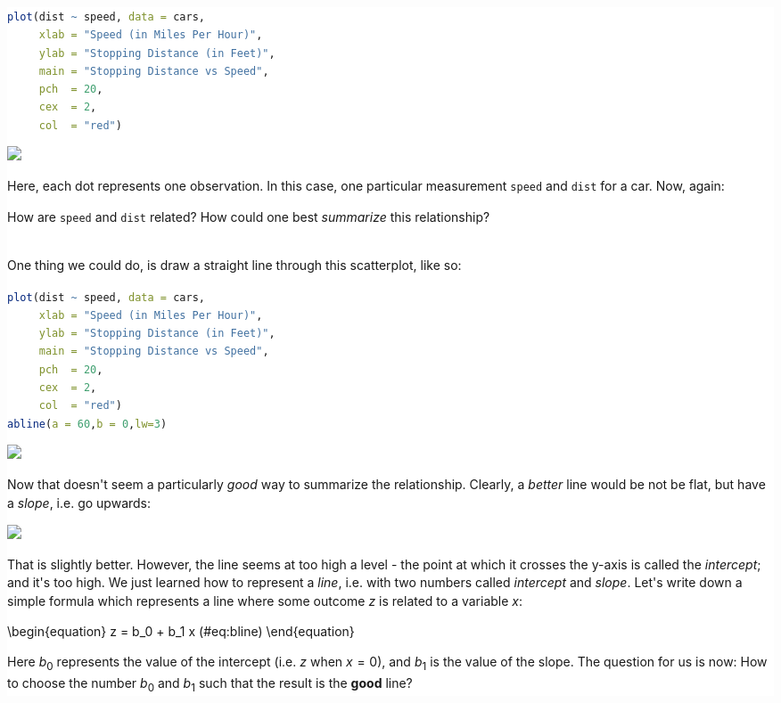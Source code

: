 
```r
plot(dist ~ speed, data = cars,
     xlab = "Speed (in Miles Per Hour)",
     ylab = "Stopping Distance (in Feet)",
     main = "Stopping Distance vs Speed",
     pch  = 20,
     cex  = 2,
     col  = "red")
```

![](03-linear-reg_files/figure-epub3/unnamed-chunk-3-1.png)

Here, each dot represents one observation. In this case, one particular measurement `speed` and `dist` for a car. Now, again: 


<div class="note">
<p>How are <code>speed</code> and <code>dist</code> related? How could one best <em>summarize</em> this relationship?</p>
</div>

<br>
One thing we could do, is draw a straight line through this scatterplot, like so:


```r
plot(dist ~ speed, data = cars,
     xlab = "Speed (in Miles Per Hour)",
     ylab = "Stopping Distance (in Feet)",
     main = "Stopping Distance vs Speed",
     pch  = 20,
     cex  = 2,
     col  = "red")
abline(a = 60,b = 0,lw=3)
```

![](03-linear-reg_files/figure-epub3/unnamed-chunk-5-1.png)

Now that doesn't seem a particularly *good* way to summarize the relationship. Clearly, a *better* line would be not be flat, but have a *slope*, i.e. go upwards:

![](03-linear-reg_files/figure-epub3/unnamed-chunk-6-1.png)

That is slightly better. However, the line seems at too high a level - the point at which it crosses the y-axis is called the *intercept*; and it's too high. We just learned how to represent a *line*, i.e. with two numbers called *intercept* and *slope*. Let's write down a simple formula which represents a line where some outcome $z$ is related to a variable $x$:

\begin{equation}
z = b_0 + b_1 x (\#eq:bline)
\end{equation}

Here $b_0$ represents the value of the intercept (i.e. $z$ when $x=0$), and $b_1$ is the value of the slope. The question for us is now: How to choose the number $b_0$ and $b_1$ such that the result is the **good** line?

